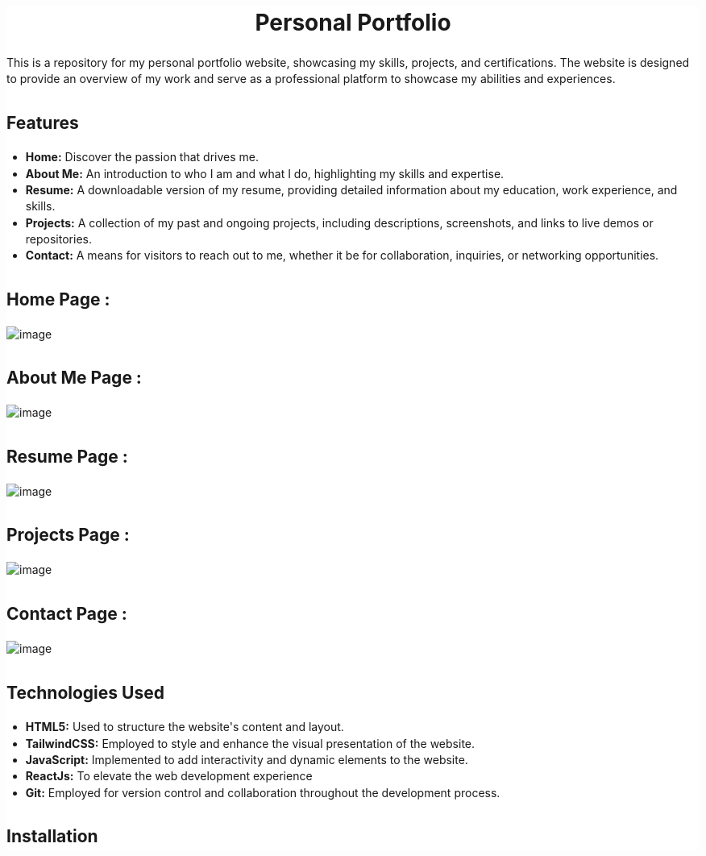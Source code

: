 # <h1 align="center">Personal Portfolio</h1>

This is a repository for my personal portfolio website, showcasing my skills, projects, and certifications. The website is designed to provide an overview of my work and serve as a professional platform to showcase my abilities and experiences.

## Features

- **Home:** Discover the passion that drives me.
- **About Me:** An introduction to who I am and what I do, highlighting my skills and expertise.
- **Resume:** A downloadable version of my resume, providing detailed information about my education, work experience, and skills.
- **Projects:** A collection of my past and ongoing projects, including descriptions, screenshots, and links to live demos or repositories.
- **Contact:** A means for visitors to reach out to me, whether it be for collaboration, inquiries, or networking opportunities.

## Home Page :

<img width="960" alt="image" src="https://drive.google.com/file/d/1pyb-0uVKP0pdYcg4DGcxb-4OmN4fWyqs/view?usp=drive_link">

## About Me Page :

<img width="960" alt="image" src="https://drive.google.com/file/d/1vIxJ1AbT_J6IUzeN3msdSwWkaigF8-7z/view?usp=drive_link">

## Resume Page :

<img width="960" alt="image" src="https://drive.google.com/file/d/1gezXasCgCA_XEyNqqoSHEhmywwPjUFv9/view?usp=drive_link">

## Projects Page :

<img width="960" alt="image" src="[https://drive.google.com/file/d/1KFlvdUW4Q2HonPOW6wpxcLjaM8MHB1eA/view?usp=drive_link](https://drive.google.com/file/d/1KFlvdUW4Q2HonPOW6wpxcLjaM8MHB1eA/view?usp=sharing)">

## Contact Page :

<img width="957" alt="image" src="https://drive.google.com/file/d/1HTGrJGE-LL5ZlwMMXKDce7WKqXPFqTf_/view?usp=drive_link">

## Technologies Used

- **HTML5:** Used to structure the website's content and layout.
- **TailwindCSS:** Employed to style and enhance the visual presentation of the website.
- **JavaScript:** Implemented to add interactivity and dynamic elements to the website.
- **ReactJs:** To elevate the web development experience
- **Git:** Employed for version control and collaboration throughout the development process.

## Installation
